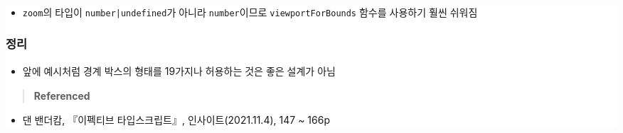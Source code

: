 - `zoom`의 타입이 `number|undefined`가 아니라 `number`이므로 `viewportForBounds` 함수를 사용하기 훨씬 쉬워짐

### 정리

- 앞에 예시처럼 경계 박스의 형태를 19가지나 허용하는 것은 좋은 설계가 아님

> **Referenced**

- 댄 밴더캄, 『이펙티브 타입스크립트』, 인사이트(2021.11.4), 147 ~ 166p
